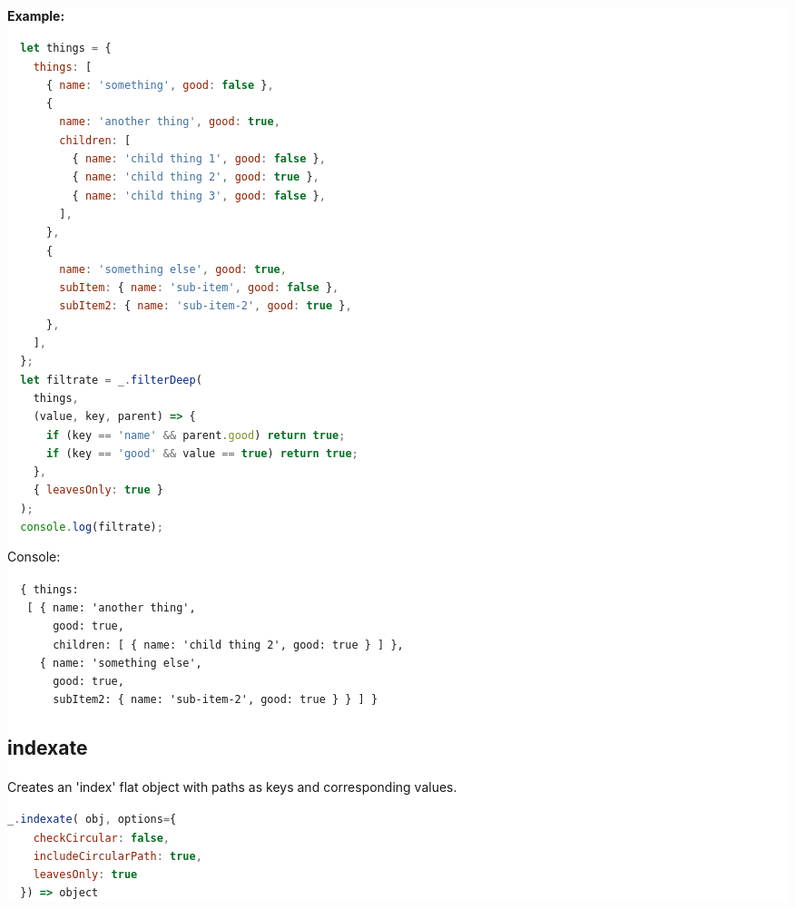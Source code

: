 **Example:**
```js
  let things = {
    things: [
      { name: 'something', good: false },
      {
        name: 'another thing', good: true,
        children: [
          { name: 'child thing 1', good: false },
          { name: 'child thing 2', good: true },
          { name: 'child thing 3', good: false },
        ],
      },
      {
        name: 'something else', good: true,
        subItem: { name: 'sub-item', good: false },
        subItem2: { name: 'sub-item-2', good: true },
      },
    ],
  };
  let filtrate = _.filterDeep(
    things,
    (value, key, parent) => {
      if (key == 'name' && parent.good) return true;
      if (key == 'good' && value == true) return true;
    },
    { leavesOnly: true }
  );
  console.log(filtrate);
```
Console:
```
  { things:
   [ { name: 'another thing',
       good: true,
       children: [ { name: 'child thing 2', good: true } ] },
     { name: 'something else',
       good: true,
       subItem2: { name: 'sub-item-2', good: true } } ] }
```

## indexate

Creates an 'index' flat object with paths as keys and corresponding values.

```js
_.indexate( obj, options={
    checkCircular: false,
    includeCircularPath: true,
    leavesOnly: true
  }) => object
```
